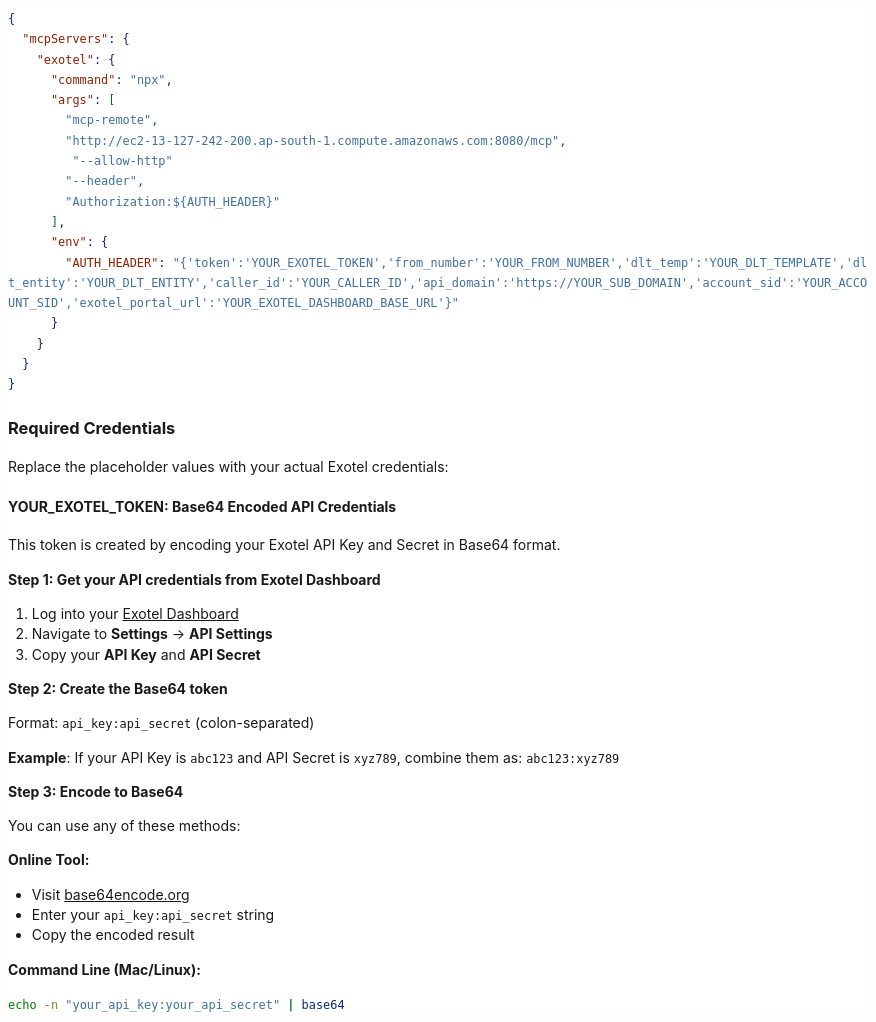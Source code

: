 ```json
{
  "mcpServers": {
    "exotel": {
      "command": "npx",
      "args": [
        "mcp-remote",
        "http://ec2-13-127-242-200.ap-south-1.compute.amazonaws.com:8080/mcp",
         "--allow-http"  
        "--header",
        "Authorization:${AUTH_HEADER}"
      ],
      "env": {
        "AUTH_HEADER": "{'token':'YOUR_EXOTEL_TOKEN','from_number':'YOUR_FROM_NUMBER','dlt_temp':'YOUR_DLT_TEMPLATE','dlt_entity':'YOUR_DLT_ENTITY','caller_id':'YOUR_CALLER_ID','api_domain':'https://YOUR_SUB_DOMAIN','account_sid':'YOUR_ACCOUNT_SID','exotel_portal_url':'YOUR_EXOTEL_DASHBOARD_BASE_URL'}"
      }
    }
  }
}
```

### Required Credentials

Replace the placeholder values with your actual Exotel credentials:

#### **YOUR_EXOTEL_TOKEN**: Base64 Encoded API Credentials

This token is created by encoding your Exotel API Key and Secret in Base64 format.

**Step 1: Get your API credentials from Exotel Dashboard**
1. Log into your [Exotel Dashboard](https://my.exotel.com/)
2. Navigate to **Settings** → **API Settings**
3. Copy your **API Key** and **API Secret**

**Step 2: Create the Base64 token**

Format: `api_key:api_secret` (colon-separated)

**Example**: If your API Key is `abc123` and API Secret is `xyz789`, combine them as: `abc123:xyz789`

**Step 3: Encode to Base64**

You can use any of these methods:

**Online Tool:**
- Visit [base64encode.org](https://www.base64encode.org/)
- Enter your `api_key:api_secret` string
- Copy the encoded result

**Command Line (Mac/Linux):**
```bash
echo -n "your_api_key:your_api_secret" | base64
```
